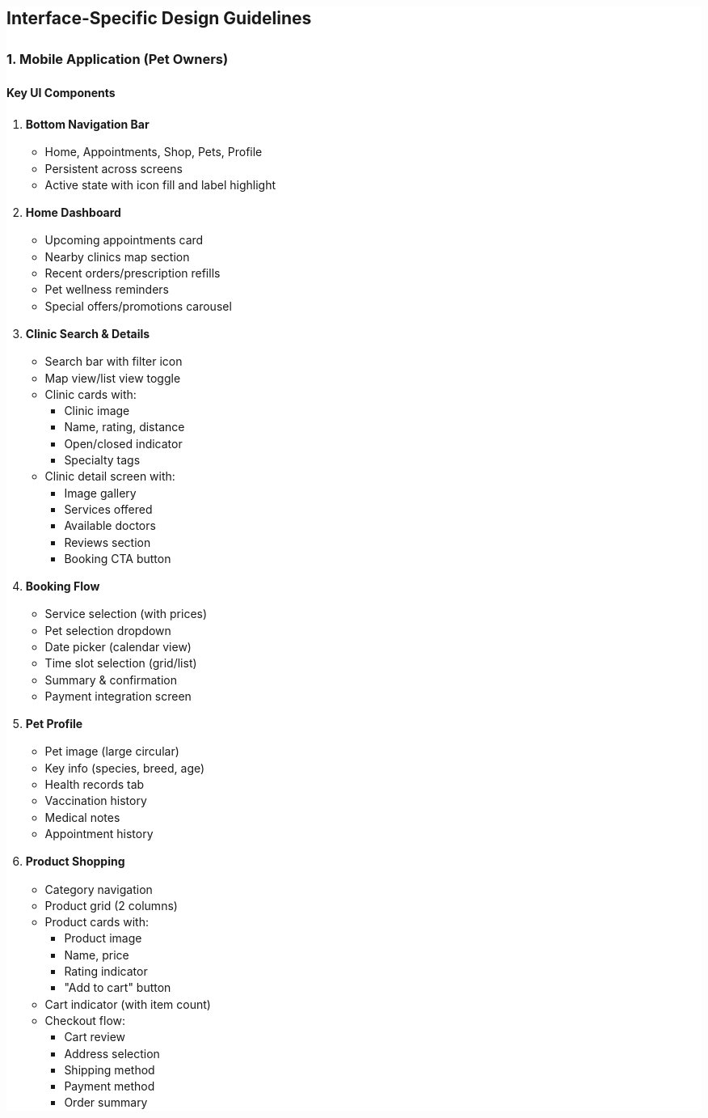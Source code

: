 ## Interface-Specific Design Guidelines

### 1. Mobile Application (Pet Owners)

#### Key UI Components

1. **Bottom Navigation Bar**
   - Home, Appointments, Shop, Pets, Profile
   - Persistent across screens
   - Active state with icon fill and label highlight

2. **Home Dashboard**
   - Upcoming appointments card
   - Nearby clinics map section
   - Recent orders/prescription refills
   - Pet wellness reminders
   - Special offers/promotions carousel

3. **Clinic Search & Details**
   - Search bar with filter icon
   - Map view/list view toggle
   - Clinic cards with:
     - Clinic image
     - Name, rating, distance
     - Open/closed indicator
     - Specialty tags
   - Clinic detail screen with:
     - Image gallery
     - Services offered
     - Available doctors
     - Reviews section
     - Booking CTA button

4. **Booking Flow**
   - Service selection (with prices)
   - Pet selection dropdown
   - Date picker (calendar view)
   - Time slot selection (grid/list)
   - Summary & confirmation
   - Payment integration screen

5. **Pet Profile**
   - Pet image (large circular)
   - Key info (species, breed, age)
   - Health records tab
   - Vaccination history
   - Medical notes
   - Appointment history

6. **Product Shopping**
   - Category navigation
   - Product grid (2 columns)
   - Product cards with:
     - Product image
     - Name, price
     - Rating indicator
     - "Add to cart" button
   - Cart indicator (with item count)
   - Checkout flow:
     - Cart review
     - Address selection
     - Shipping method
     - Payment method
     - Order summary
